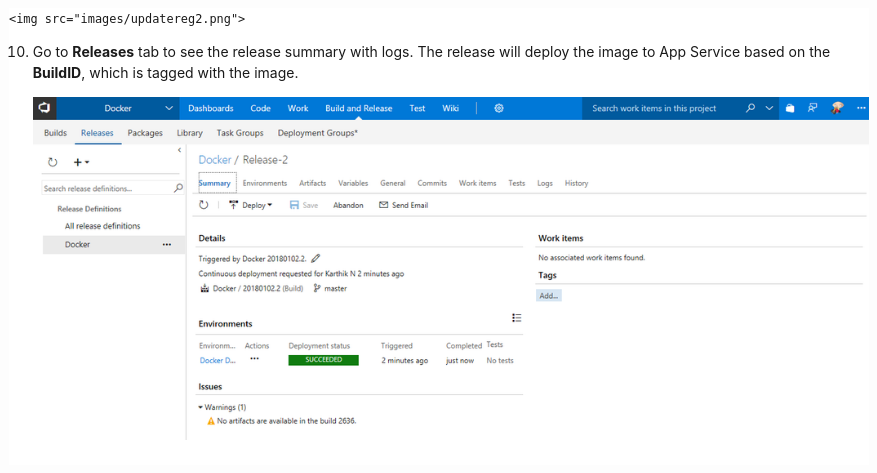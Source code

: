    <img src="images/updatereg2.png">
 
10. Go to **Releases** tab to see the release summary with logs. The release will deploy the image to App Service based on the **BuildID**, which is tagged with the image. 

    <img src="images/release_summary.png">
    <br/>
    <br/>
